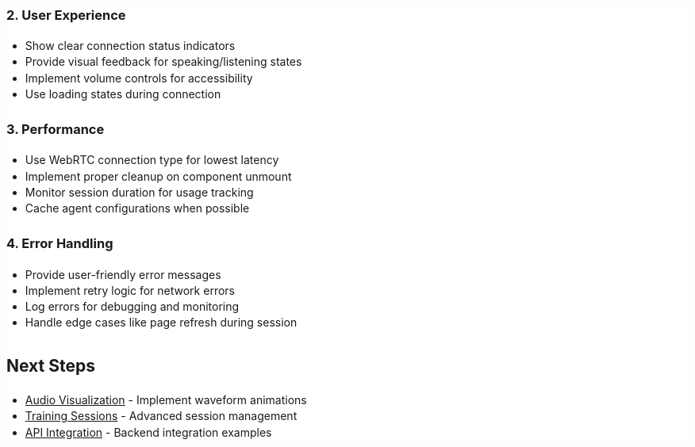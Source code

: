 ### 2. User Experience
- Show clear connection status indicators
- Provide visual feedback for speaking/listening states
- Implement volume controls for accessibility
- Use loading states during connection

### 3. Performance
- Use WebRTC connection type for lowest latency
- Implement proper cleanup on component unmount
- Monitor session duration for usage tracking
- Cache agent configurations when possible

### 4. Error Handling
- Provide user-friendly error messages
- Implement retry logic for network errors
- Log errors for debugging and monitoring
- Handle edge cases like page refresh during session

## Next Steps

- [Audio Visualization](./audio-visualization.md) - Implement waveform animations
- [Training Sessions](./training-sessions.md) - Advanced session management
- [API Integration](../../../app/controllers/api/elevenlabs_controller.rb) - Backend integration examples